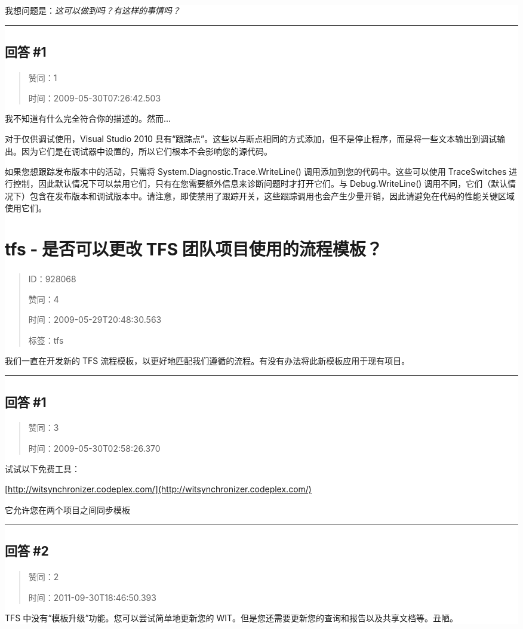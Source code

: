 我想问题是：*这可以做到吗？有这样的事情吗？*

* * *

## 回答 #1

> 赞同：1
> 
> 时间：2009-05-30T07:26:42.503

我不知道有什么完全符合你的描述的。然而...

对于仅供调试使用，Visual Studio 2010 具有“跟踪点”。这些以与断点相同的方式添加，但不是停止程序，而是将一些文本输出到调试输出。因为它们是在调试器中设置的，所以它们根本不会影响您的源代码。

如果您想跟踪发布版本中的活动，只需将 System.Diagnostic.Trace.WriteLine() 调用添加到您的代码中。这些可以使用 TraceSwitches 进行控制，因此默认情况下可以禁用它们，只有在您需要额外信息来诊断问题时才打开它们。与 Debug.WriteLine() 调用不同，它们（默认情况下）包含在发布版本和调试版本中。请注意，即使禁用了跟踪开关，这些跟踪调用也会产生少量开销，因此请避免在代码的性能关键区域使用它们。

# tfs - 是否可以更改 TFS 团队项目使用的流程模板？

> ID：928068
> 
> 赞同：4
> 
> 时间：2009-05-29T20:48:30.563
> 
> 标签：tfs

我们一直在开发新的 TFS 流程模板，以更好地匹配我们遵循的流程。有没有办法将此新模板应用于现有项目。

* * *

## 回答 #1

> 赞同：3
> 
> 时间：2009-05-30T02:58:26.370

试试以下免费工具：

[http://witsynchronizer.codeplex.com/](http://witsynchronizer.codeplex.com/)

它允许您在两个项目之间同步模板

* * *

## 回答 #2

> 赞同：2
> 
> 时间：2011-09-30T18:46:50.393

TFS 中没有“模板升级”功能。您可以尝试简单地更新您的 WIT。但是您还需要更新您的查询和报告以及共享文档等。丑陋。
